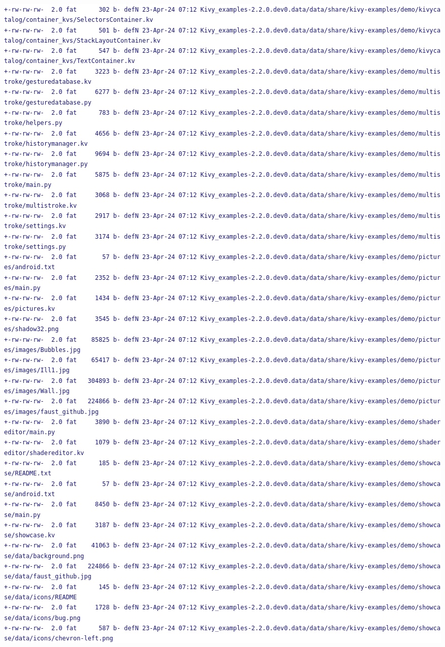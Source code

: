```diff
+-rw-rw-rw-  2.0 fat      302 b- defN 23-Apr-24 07:12 Kivy_examples-2.2.0.dev0.data/data/share/kivy-examples/demo/kivycatalog/container_kvs/SelectorsContainer.kv
+-rw-rw-rw-  2.0 fat      501 b- defN 23-Apr-24 07:12 Kivy_examples-2.2.0.dev0.data/data/share/kivy-examples/demo/kivycatalog/container_kvs/StackLayoutContainer.kv
+-rw-rw-rw-  2.0 fat      547 b- defN 23-Apr-24 07:12 Kivy_examples-2.2.0.dev0.data/data/share/kivy-examples/demo/kivycatalog/container_kvs/TextContainer.kv
+-rw-rw-rw-  2.0 fat     3223 b- defN 23-Apr-24 07:12 Kivy_examples-2.2.0.dev0.data/data/share/kivy-examples/demo/multistroke/gesturedatabase.kv
+-rw-rw-rw-  2.0 fat     6277 b- defN 23-Apr-24 07:12 Kivy_examples-2.2.0.dev0.data/data/share/kivy-examples/demo/multistroke/gesturedatabase.py
+-rw-rw-rw-  2.0 fat      783 b- defN 23-Apr-24 07:12 Kivy_examples-2.2.0.dev0.data/data/share/kivy-examples/demo/multistroke/helpers.py
+-rw-rw-rw-  2.0 fat     4656 b- defN 23-Apr-24 07:12 Kivy_examples-2.2.0.dev0.data/data/share/kivy-examples/demo/multistroke/historymanager.kv
+-rw-rw-rw-  2.0 fat     9694 b- defN 23-Apr-24 07:12 Kivy_examples-2.2.0.dev0.data/data/share/kivy-examples/demo/multistroke/historymanager.py
+-rw-rw-rw-  2.0 fat     5875 b- defN 23-Apr-24 07:12 Kivy_examples-2.2.0.dev0.data/data/share/kivy-examples/demo/multistroke/main.py
+-rw-rw-rw-  2.0 fat     3068 b- defN 23-Apr-24 07:12 Kivy_examples-2.2.0.dev0.data/data/share/kivy-examples/demo/multistroke/multistroke.kv
+-rw-rw-rw-  2.0 fat     2917 b- defN 23-Apr-24 07:12 Kivy_examples-2.2.0.dev0.data/data/share/kivy-examples/demo/multistroke/settings.kv
+-rw-rw-rw-  2.0 fat     3174 b- defN 23-Apr-24 07:12 Kivy_examples-2.2.0.dev0.data/data/share/kivy-examples/demo/multistroke/settings.py
+-rw-rw-rw-  2.0 fat       57 b- defN 23-Apr-24 07:12 Kivy_examples-2.2.0.dev0.data/data/share/kivy-examples/demo/pictures/android.txt
+-rw-rw-rw-  2.0 fat     2352 b- defN 23-Apr-24 07:12 Kivy_examples-2.2.0.dev0.data/data/share/kivy-examples/demo/pictures/main.py
+-rw-rw-rw-  2.0 fat     1434 b- defN 23-Apr-24 07:12 Kivy_examples-2.2.0.dev0.data/data/share/kivy-examples/demo/pictures/pictures.kv
+-rw-rw-rw-  2.0 fat     3545 b- defN 23-Apr-24 07:12 Kivy_examples-2.2.0.dev0.data/data/share/kivy-examples/demo/pictures/shadow32.png
+-rw-rw-rw-  2.0 fat    85825 b- defN 23-Apr-24 07:12 Kivy_examples-2.2.0.dev0.data/data/share/kivy-examples/demo/pictures/images/Bubbles.jpg
+-rw-rw-rw-  2.0 fat    65417 b- defN 23-Apr-24 07:12 Kivy_examples-2.2.0.dev0.data/data/share/kivy-examples/demo/pictures/images/Ill1.jpg
+-rw-rw-rw-  2.0 fat   304893 b- defN 23-Apr-24 07:12 Kivy_examples-2.2.0.dev0.data/data/share/kivy-examples/demo/pictures/images/Wall.jpg
+-rw-rw-rw-  2.0 fat   224866 b- defN 23-Apr-24 07:12 Kivy_examples-2.2.0.dev0.data/data/share/kivy-examples/demo/pictures/images/faust_github.jpg
+-rw-rw-rw-  2.0 fat     3890 b- defN 23-Apr-24 07:12 Kivy_examples-2.2.0.dev0.data/data/share/kivy-examples/demo/shadereditor/main.py
+-rw-rw-rw-  2.0 fat     1079 b- defN 23-Apr-24 07:12 Kivy_examples-2.2.0.dev0.data/data/share/kivy-examples/demo/shadereditor/shadereditor.kv
+-rw-rw-rw-  2.0 fat      185 b- defN 23-Apr-24 07:12 Kivy_examples-2.2.0.dev0.data/data/share/kivy-examples/demo/showcase/README.txt
+-rw-rw-rw-  2.0 fat       57 b- defN 23-Apr-24 07:12 Kivy_examples-2.2.0.dev0.data/data/share/kivy-examples/demo/showcase/android.txt
+-rw-rw-rw-  2.0 fat     8450 b- defN 23-Apr-24 07:12 Kivy_examples-2.2.0.dev0.data/data/share/kivy-examples/demo/showcase/main.py
+-rw-rw-rw-  2.0 fat     3187 b- defN 23-Apr-24 07:12 Kivy_examples-2.2.0.dev0.data/data/share/kivy-examples/demo/showcase/showcase.kv
+-rw-rw-rw-  2.0 fat    41063 b- defN 23-Apr-24 07:12 Kivy_examples-2.2.0.dev0.data/data/share/kivy-examples/demo/showcase/data/background.png
+-rw-rw-rw-  2.0 fat   224866 b- defN 23-Apr-24 07:12 Kivy_examples-2.2.0.dev0.data/data/share/kivy-examples/demo/showcase/data/faust_github.jpg
+-rw-rw-rw-  2.0 fat      145 b- defN 23-Apr-24 07:12 Kivy_examples-2.2.0.dev0.data/data/share/kivy-examples/demo/showcase/data/icons/README
+-rw-rw-rw-  2.0 fat     1728 b- defN 23-Apr-24 07:12 Kivy_examples-2.2.0.dev0.data/data/share/kivy-examples/demo/showcase/data/icons/bug.png
+-rw-rw-rw-  2.0 fat      587 b- defN 23-Apr-24 07:12 Kivy_examples-2.2.0.dev0.data/data/share/kivy-examples/demo/showcase/data/icons/chevron-left.png
```